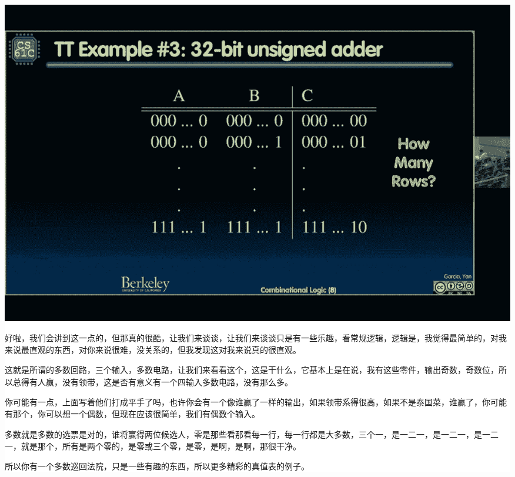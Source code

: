![](img/a22225974a49cacb148ef3f7a3393061_18.png)

好啦，我们会讲到这一点的，但那真的很酷，让我们来谈谈，让我们来谈谈只是有一些乐趣，看常规逻辑，逻辑是，我觉得最简单的，对我来说最直观的东西，对你来说很难，没关系的，但我发现这对我来说真的很直观。

这就是所谓的多数回路，三个输入，多数电路，让我们来看看这个，这是干什么，它基本上是在说，我有这些零件，输出奇数，奇数位，所以总得有人赢，没有领带，这是否有意义有一个四输入多数电路，没有那么多。

你可能有一点，上面写着他们打成平手了吗，也许你会有一个像谁赢了一样的输出，如果领带系得很高，如果不是泰国菜，谁赢了，你可能有那个，你可以想一个偶数，但现在应该很简单，我们有偶数个输入。

多数就是多数的选票是对的，谁将赢得两位候选人，零是那些看那看每一行，每一行都是大多数，三个一，是一二一，是一二一，是一二一，就是那个，所有是两个零的，是零或三个零，是零，是啊，是啊，那很干净。

所以你有一个多数巡回法院，只是一些有趣的东西，所以更多精彩的真值表的例子。
